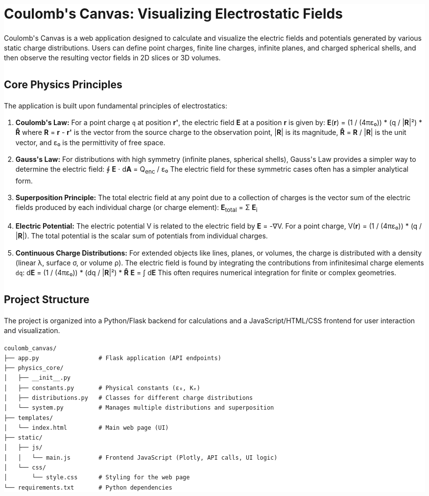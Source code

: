 # Coulomb's Canvas: Visualizing Electrostatic Fields

Coulomb's Canvas is a web application designed to calculate and visualize the electric fields and potentials generated by various static charge distributions. Users can define point charges, finite line charges, infinite planes, and charged spherical shells, and then observe the resulting vector fields in 2D slices or 3D volumes.

## Core Physics Principles

The application is built upon fundamental principles of electrostatics:

1.  **Coulomb's Law:** For a point charge `q` at position **r'**, the electric field **E** at a position **r** is given by:
    **E**(**r**) = (1 / (4πε₀)) * (q / |**R**|²) * **R̂**
    where **R** = **r** - **r'** is the vector from the source charge to the observation point, |**R**| is its magnitude, **R̂** = **R** / |**R**| is the unit vector, and ε₀ is the permittivity of free space.

2.  **Gauss's Law:** For distributions with high symmetry (infinite planes, spherical shells), Gauss's Law provides a simpler way to determine the electric field:
    ∮ **E** ⋅ d**A** = Q<sub>enc</sub> / ε₀
    The electric field for these symmetric cases often has a simpler analytical form.

3.  **Superposition Principle:** The total electric field at any point due to a collection of charges is the vector sum of the electric fields produced by each individual charge (or charge element):
    **E**<sub>total</sub> = Σ **E**<sub>i</sub>

4.  **Electric Potential:** The electric potential V is related to the electric field by **E** = -∇V. For a point charge, V(**r**) = (1 / (4πε₀)) * (q / |**R**|). The total potential is the scalar sum of potentials from individual charges.

5.  **Continuous Charge Distributions:** For extended objects like lines, planes, or volumes, the charge is distributed with a density (linear λ, surface σ, or volume ρ). The electric field is found by integrating the contributions from infinitesimal charge elements `dq`:
    d**E** = (1 / (4πε₀)) * (dq / |**R**|²) * **R̂**
    **E** = ∫ d**E**
    This often requires numerical integration for finite or complex geometries.

## Project Structure

The project is organized into a Python/Flask backend for calculations and a JavaScript/HTML/CSS frontend for user interaction and visualization.

```
coulomb_canvas/
├── app.py                 # Flask application (API endpoints)
├── physics_core/
│   ├── __init__.py
│   ├── constants.py       # Physical constants (ε₀, Kₑ)
│   ├── distributions.py   # Classes for different charge distributions
│   └── system.py          # Manages multiple distributions and superposition
├── templates/
│   └── index.html         # Main web page (UI)
├── static/
│   ├── js/
│   │   └── main.js        # Frontend JavaScript (Plotly, API calls, UI logic)
│   └── css/
│       └── style.css      # Styling for the web page
└── requirements.txt       # Python dependencies
```
